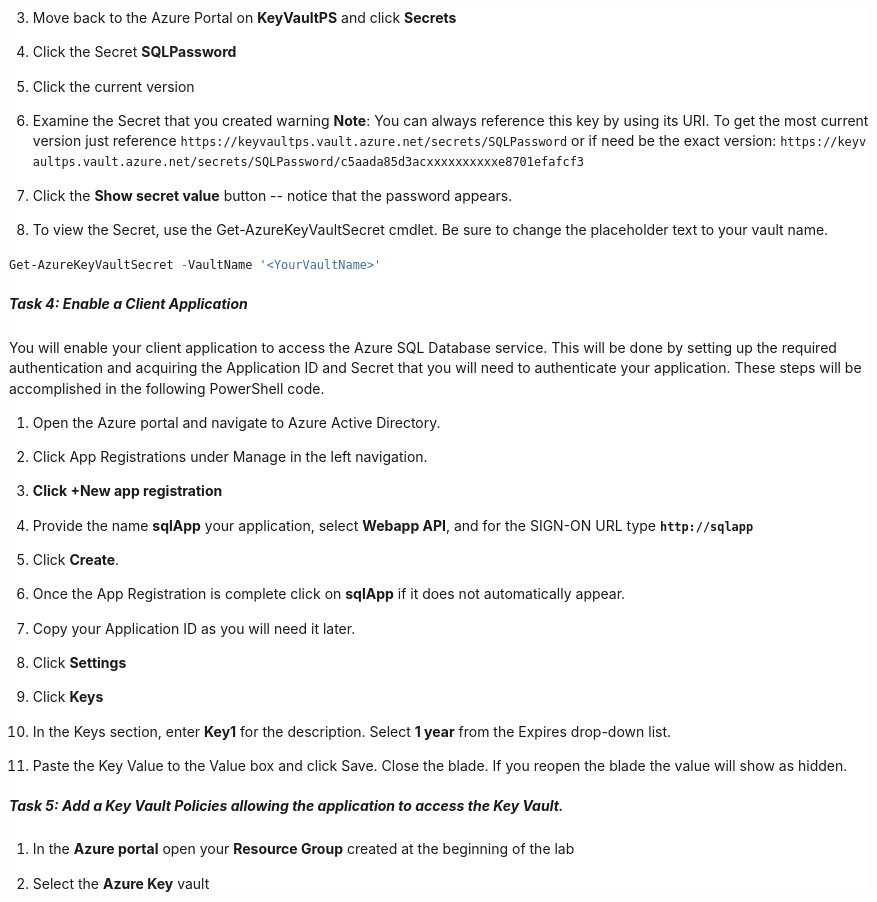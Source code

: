 3.  Move back to the Azure Portal on **KeyVaultPS** and click **Secrets**

4.  Click the Secret **SQLPassword**

5.  Click the current version

6.  Examine the Secret that you created
warning
**Note**: You can always reference this key by using its URI. To get the most current version just reference `https://keyvaultps.vault.azure.net/secrets/SQLPassword` or if need be the exact version: `https://keyvaultps.vault.azure.net/secrets/SQLPassword/c5aada85d3acxxxxxxxxxxe8701efafcf3`


7.  Click the **Show secret value** button -- notice that the password appears.

8.  To view the Secret, use the Get-AzureKeyVaultSecret cmdlet. Be sure to change the placeholder text to your vault name.

 ```powershell
Get-AzureKeyVaultSecret -VaultName '<YourVaultName>'
 ```

##### Task 4: Enable a Client Application


You will enable your client application to access the Azure SQL Database service. This will be done by setting up the required authentication and acquiring the Application ID and Secret that you will need to authenticate your application. These steps will be accomplished in the following PowerShell code.


1.  Open the Azure portal and navigate to Azure Active Directory.

2.  Click App Registrations under Manage in the left navigation.

3.  **Click +New app registration**

1.  Provide the name **sqlApp** your application, select **Webapp API**, and for the SIGN-ON URL type **`http://sqlapp`**

5.  Click **Create**.

6.  Once the App Registration is complete click on **sqlApp** if it does not automatically appear.

7.  Copy your Application ID as you will need it later.

8.  Click **Settings**

9.  Click **Keys**

10.  In the Keys section, enter **Key1** for the description. Select **1 year** from the Expires drop-down list.


1.  Paste the Key Value to the Value box and click Save. Close the blade. If you reopen the blade the value will show as hidden.

##### Task 5: Add a Key Vault Policies allowing the application to access the Key Vault.

1.  In the **Azure portal** open your **Resource Group** created at the beginning of the lab

1.  Select the **Azure Key** vault
